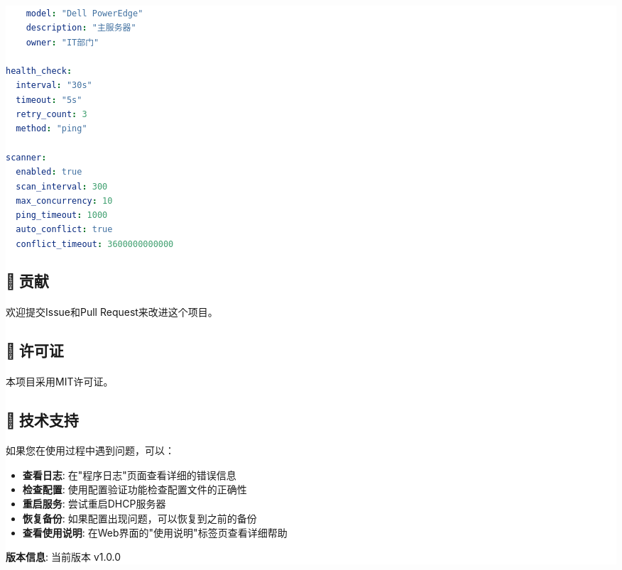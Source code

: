 ```yaml
    model: "Dell PowerEdge"
    description: "主服务器"
    owner: "IT部门"

health_check:
  interval: "30s"
  timeout: "5s"
  retry_count: 3
  method: "ping"

scanner:
  enabled: true
  scan_interval: 300
  max_concurrency: 10
  ping_timeout: 1000
  auto_conflict: true
  conflict_timeout: 3600000000000
```

## 🤝 贡献

欢迎提交Issue和Pull Request来改进这个项目。

## 📄 许可证

本项目采用MIT许可证。

## 💬 技术支持

如果您在使用过程中遇到问题，可以：
- **查看日志**: 在"程序日志"页面查看详细的错误信息
- **检查配置**: 使用配置验证功能检查配置文件的正确性
- **重启服务**: 尝试重启DHCP服务器
- **恢复备份**: 如果配置出现问题，可以恢复到之前的备份
- **查看使用说明**: 在Web界面的"使用说明"标签页查看详细帮助

**版本信息**: 当前版本 v1.0.0 